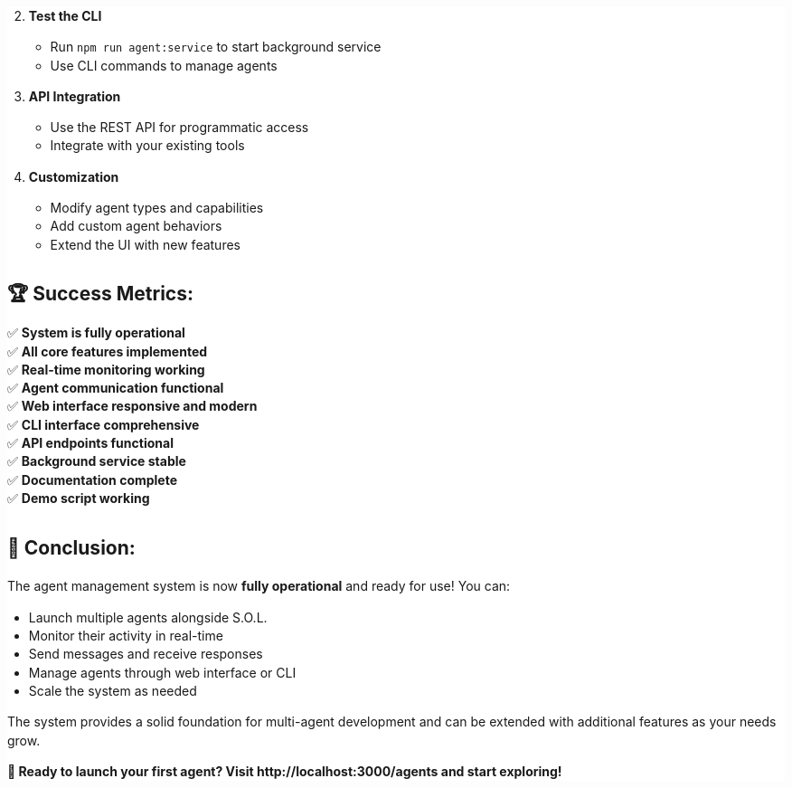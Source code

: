 2. **Test the CLI**
   - Run `npm run agent:service` to start background service
   - Use CLI commands to manage agents

3. **API Integration**
   - Use the REST API for programmatic access
   - Integrate with your existing tools

4. **Customization**
   - Modify agent types and capabilities
   - Add custom agent behaviors
   - Extend the UI with new features

## 🏆 **Success Metrics:**

✅ **System is fully operational**  
✅ **All core features implemented**  
✅ **Real-time monitoring working**  
✅ **Agent communication functional**  
✅ **Web interface responsive and modern**  
✅ **CLI interface comprehensive**  
✅ **API endpoints functional**  
✅ **Background service stable**  
✅ **Documentation complete**  
✅ **Demo script working**  

## 🎉 **Conclusion:**

The agent management system is now **fully operational** and ready for use! You can:

- Launch multiple agents alongside S.O.L.
- Monitor their activity in real-time
- Send messages and receive responses
- Manage agents through web interface or CLI
- Scale the system as needed

The system provides a solid foundation for multi-agent development and can be extended with additional features as your needs grow.

**🚀 Ready to launch your first agent? Visit http://localhost:3000/agents and start exploring!**